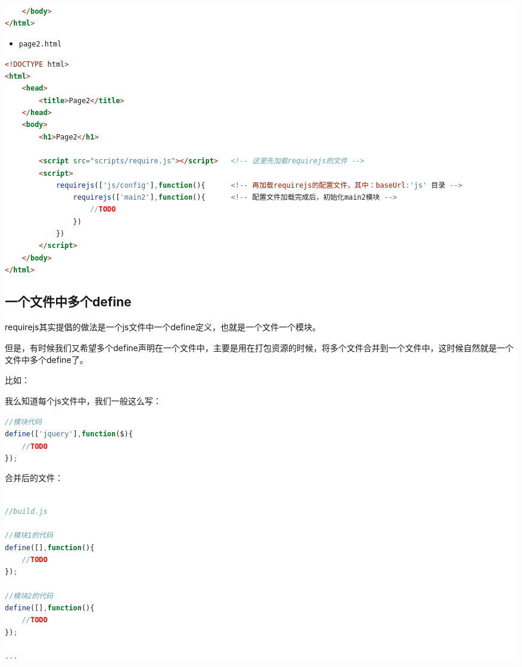 ```html
    </body>
</html>
```

* `page2.html`

```html
<!DOCTYPE html>
<html>
    <head>
        <title>Page2</title>
    </head>
    <body>
        <h1>Page2</h1>

		<script src="scripts/require.js"></script>   <!-- 这里先加载requirejs的文件 -->
		<script>
			requirejs(['js/config'],function(){      <!-- 再加载requirejs的配置文件，其中：baseUrl:'js' 目录 -->
				requirejs(['main2'],function(){      <!-- 配置文件加载完成后，初始化main2模块 -->
					//TODO  
				})
			})
		</script>
    </body>
</html>
```

## 一个文件中多个define

requirejs其实提倡的做法是一个js文件中一个define定义，也就是一个文件一个模块。

但是，有时候我们又希望多个define声明在一个文件中，主要是用在打包资源的时候，将多个文件合并到一个文件中，这时候自然就是一个文件中多个define了。

比如：


我么知道每个js文件中，我们一般这么写：

```js
//模块代码
define(['jquery'],function($){
	//TODO
});
```

合并后的文件：

```js

//build.js

//模块1的代码
define([],function(){
	//TODO
});

//模块2的代码
define([],function(){
	//TODO
});

...

```
